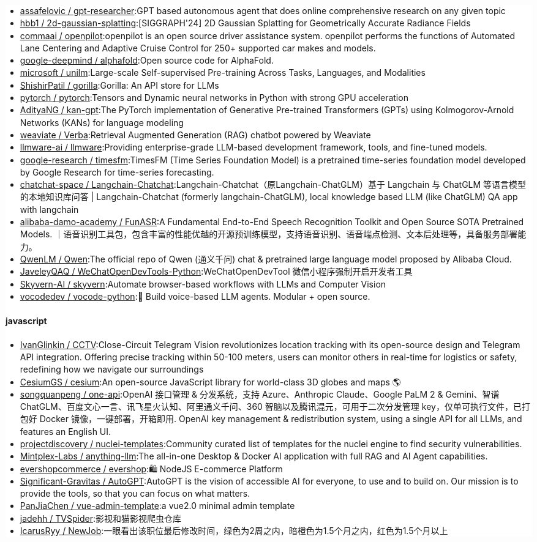 * [assafelovic / gpt-researcher](https://github.com/assafelovic/gpt-researcher):GPT based autonomous agent that does online comprehensive research on any given topic
* [hbb1 / 2d-gaussian-splatting](https://github.com/hbb1/2d-gaussian-splatting):[SIGGRAPH'24] 2D Gaussian Splatting for Geometrically Accurate Radiance Fields
* [commaai / openpilot](https://github.com/commaai/openpilot):openpilot is an open source driver assistance system. openpilot performs the functions of Automated Lane Centering and Adaptive Cruise Control for 250+ supported car makes and models.
* [google-deepmind / alphafold](https://github.com/google-deepmind/alphafold):Open source code for AlphaFold.
* [microsoft / unilm](https://github.com/microsoft/unilm):Large-scale Self-supervised Pre-training Across Tasks, Languages, and Modalities
* [ShishirPatil / gorilla](https://github.com/ShishirPatil/gorilla):Gorilla: An API store for LLMs
* [pytorch / pytorch](https://github.com/pytorch/pytorch):Tensors and Dynamic neural networks in Python with strong GPU acceleration
* [AdityaNG / kan-gpt](https://github.com/AdityaNG/kan-gpt):The PyTorch implementation of Generative Pre-trained Transformers (GPTs) using Kolmogorov-Arnold Networks (KANs) for language modeling
* [weaviate / Verba](https://github.com/weaviate/Verba):Retrieval Augmented Generation (RAG) chatbot powered by Weaviate
* [llmware-ai / llmware](https://github.com/llmware-ai/llmware):Providing enterprise-grade LLM-based development framework, tools, and fine-tuned models.
* [google-research / timesfm](https://github.com/google-research/timesfm):TimesFM (Time Series Foundation Model) is a pretrained time-series foundation model developed by Google Research for time-series forecasting.
* [chatchat-space / Langchain-Chatchat](https://github.com/chatchat-space/Langchain-Chatchat):Langchain-Chatchat（原Langchain-ChatGLM）基于 Langchain 与 ChatGLM 等语言模型的本地知识库问答 | Langchain-Chatchat (formerly langchain-ChatGLM), local knowledge based LLM (like ChatGLM) QA app with langchain
* [alibaba-damo-academy / FunASR](https://github.com/alibaba-damo-academy/FunASR):A Fundamental End-to-End Speech Recognition Toolkit and Open Source SOTA Pretrained Models. ｜语音识别工具包，包含丰富的性能优越的开源预训练模型，支持语音识别、语音端点检测、文本后处理等，具备服务部署能力。
* [QwenLM / Qwen](https://github.com/QwenLM/Qwen):The official repo of Qwen (通义千问) chat & pretrained large language model proposed by Alibaba Cloud.
* [JaveleyQAQ / WeChatOpenDevTools-Python](https://github.com/JaveleyQAQ/WeChatOpenDevTools-Python):WeChatOpenDevTool 微信小程序强制开启开发者工具
* [Skyvern-AI / skyvern](https://github.com/Skyvern-AI/skyvern):Automate browser-based workflows with LLMs and Computer Vision
* [vocodedev / vocode-python](https://github.com/vocodedev/vocode-python):🤖 Build voice-based LLM agents. Modular + open source.

#### javascript
* [IvanGlinkin / CCTV](https://github.com/IvanGlinkin/CCTV):Close-Circuit Telegram Vision revolutionizes location tracking with its open-source design and Telegram API integration. Offering precise tracking within 50-100 meters, users can monitor others in real-time for logistics or safety, redefining how we navigate our surroundings
* [CesiumGS / cesium](https://github.com/CesiumGS/cesium):An open-source JavaScript library for world-class 3D globes and maps 🌎
* [songquanpeng / one-api](https://github.com/songquanpeng/one-api):OpenAI 接口管理 & 分发系统，支持 Azure、Anthropic Claude、Google PaLM 2 & Gemini、智谱 ChatGLM、百度文心一言、讯飞星火认知、阿里通义千问、360 智脑以及腾讯混元，可用于二次分发管理 key，仅单可执行文件，已打包好 Docker 镜像，一键部署，开箱即用. OpenAI key management & redistribution system, using a single API for all LLMs, and features an English UI.
* [projectdiscovery / nuclei-templates](https://github.com/projectdiscovery/nuclei-templates):Community curated list of templates for the nuclei engine to find security vulnerabilities.
* [Mintplex-Labs / anything-llm](https://github.com/Mintplex-Labs/anything-llm):The all-in-one Desktop & Docker AI application with full RAG and AI Agent capabilities.
* [evershopcommerce / evershop](https://github.com/evershopcommerce/evershop):🛍️ NodeJS E-commerce Platform
* [Significant-Gravitas / AutoGPT](https://github.com/Significant-Gravitas/AutoGPT):AutoGPT is the vision of accessible AI for everyone, to use and to build on. Our mission is to provide the tools, so that you can focus on what matters.
* [PanJiaChen / vue-admin-template](https://github.com/PanJiaChen/vue-admin-template):a vue2.0 minimal admin template
* [jadehh / TVSpider](https://github.com/jadehh/TVSpider):影视和猫影视爬虫仓库
* [IcarusRyy / NewJob](https://github.com/IcarusRyy/NewJob):一眼看出该职位最后修改时间，绿色为2周之内，暗橙色为1.5个月之内，红色为1.5个月以上